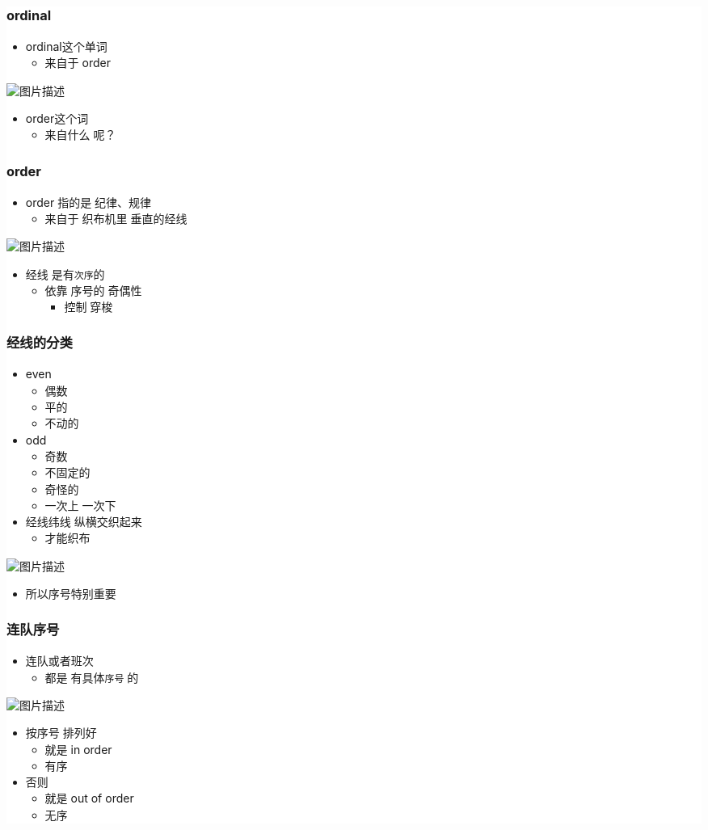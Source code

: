 ### ordinal

- ordinal这个单词 
	- 来自于 order

![图片描述](https://doc.shiyanlou.com/courses/uid1190679-20220221-1645420771322)

- order这个词 
	- 来自什么 呢？

### order

- order 指的是 纪律、规律
	- 来自于 织布机里 垂直的经线

![图片描述](https://doc.shiyanlou.com/courses/uid1190679-20230114-1673695553134)

- 经线 是有`次序`的
	- 依靠 序号的 奇偶性
		- 控制 穿梭

### 经线的分类

- even
	- 偶数
	- 平的
	- 不动的
- odd
	- 奇数
	- 不固定的
	- 奇怪的
	- 一次上 一次下
- 经线纬线 纵横交织起来
	- 才能织布

![图片描述](https://doc.shiyanlou.com/courses/uid1190679-20230114-1673695271027)

- 所以序号特别重要

### 连队序号

- 连队或者班次 
	- 都是 有具体`序号` 的

![图片描述](https://doc.shiyanlou.com/courses/uid1190679-20230601-1685628242134)

- 按序号 排列好 
	- 就是 in order
	- 有序
- 否则
	- 就是 out of order
	- 无序
